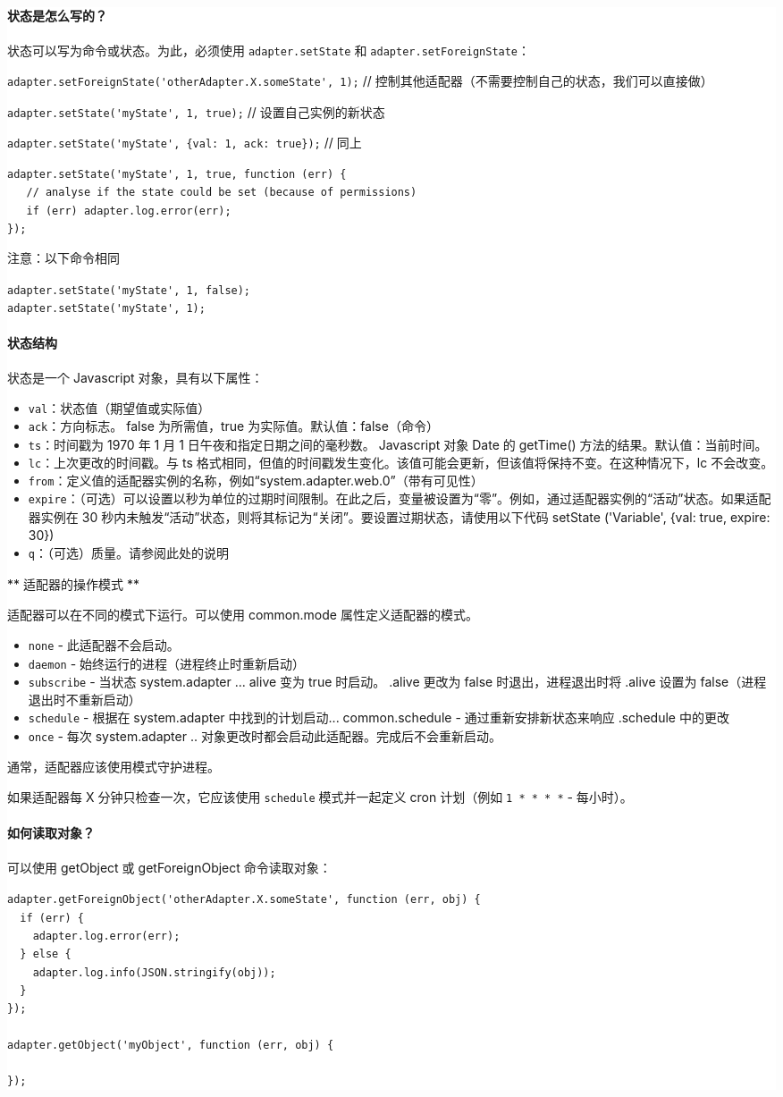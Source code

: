 #### 状态是怎么写的？
状态可以写为命令或状态。为此，必须使用 `adapter.setState` 和 `adapter.setForeignState`：

`adapter.setForeignState('otherAdapter.X.someState', 1);` // 控制其他适配器（不需要控制自己的状态，我们可以直接做）

`adapter.setState('myState', 1, true);` // 设置自己实例的新状态

`adapter.setState('myState', {val: 1, ack: true});` // 同上

```
adapter.setState('myState', 1, true, function (err) {
   // analyse if the state could be set (because of permissions)
   if (err) adapter.log.error(err);
});
```

注意：以下命令相同

```
adapter.setState('myState', 1, false);
adapter.setState('myState', 1);
```

#### 状态结构
状态是一个 Javascript 对象，具有以下属性：

* `val`：状态值（期望值或实际值）
* `ack`：方向标志。 false 为所需值，true 为实际值。默认值：false（命令）
* `ts`：时间戳为 1970 年 1 月 1 日午夜和指定日期之间的毫秒数。 Javascript 对象 Date 的 getTime() 方法的结果。默认值：当前时间。
* `lc`：上次更改的时间戳。与 ts 格式相同，但值的时间戳发生变化。该值可能会更新，但该值将保持不变。在这种情况下，lc 不会改变。
* `from`：定义值的适配器实例的名称，例如“system.adapter.web.0”（带有可见性）
* `expire`：（可选）可以设置以秒为单位的过期时间限制。在此之后，变量被设置为“零”。例如，通过适配器实例的“活动”状态。如果适配器实例在 30 秒内未触发“活动”状态，则将其标记为“关闭”。要设置过期状态，请使用以下代码 setState ('Variable', {val: true, expire: 30})
* `q`：（可选）质量。请参阅此处的说明

** 适配器的操作模式 **

适配器可以在不同的模式下运行。可以使用 common.mode 属性定义适配器的模式。

* `none` - 此适配器不会启动。
* `daemon` - 始终运行的进程（进程终止时重新启动）
* `subscribe` - 当状态 system.adapter ... alive 变为 true 时启动。 .alive 更改为 false 时退出，进程退出时将 .alive 设置为 false（进程退出时不重新启动）
* `schedule` - 根据在 system.adapter 中找到的计划启动... common.schedule - 通过重新安排新状态来响应 .schedule 中的更改
* `once` - 每次 system.adapter .. 对象更改时都会启动此适配器。完成后不会重新启动。

通常，适配器应该使用模式守护进程。

如果适配器每 X 分钟只检查一次，它应该使用 `schedule` 模式并一起定义 cron 计划（例如 `1 * * * *` - 每小时）。

#### 如何读取对象？
可以使用 getObject 或 getForeignObject 命令读取对象：

```
adapter.getForeignObject('otherAdapter.X.someState', function (err, obj) {
  if (err) {
    adapter.log.error(err);
  } else {
    adapter.log.info(JSON.stringify(obj));
  }
});

adapter.getObject('myObject', function (err, obj) {

});
```
